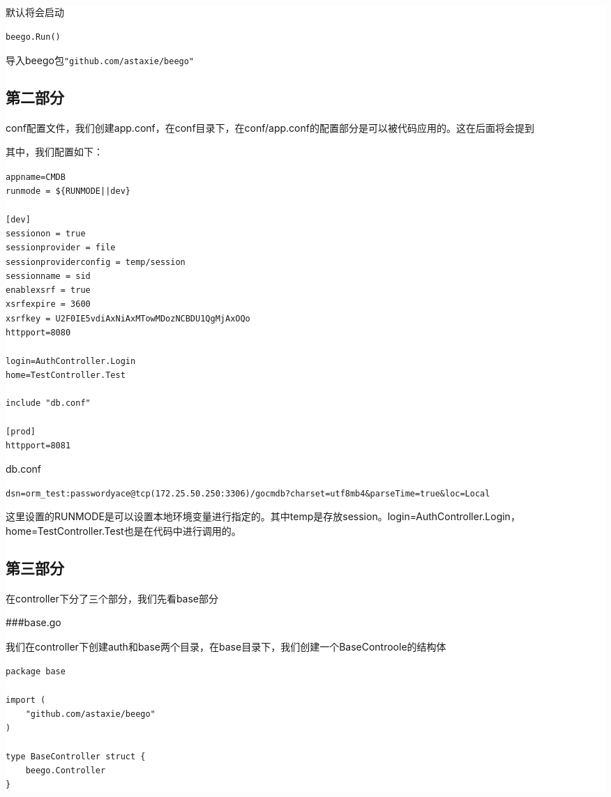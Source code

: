 默认将会启动

```
beego.Run()
```

导入beego包`"github.com/astaxie/beego"`

## 第二部分

conf配置文件，我们创建app.conf，在conf目录下，在conf/app.conf的配置部分是可以被代码应用的。这在后面将会提到

其中，我们配置如下：

```
appname=CMDB
runmode = ${RUNMODE||dev}

[dev]
sessionon = true
sessionprovider = file
sessionproviderconfig = temp/session
sessionname = sid
enablexsrf = true 
xsrfexpire = 3600
xsrfkey = U2F0IE5vdiAxNiAxMTowMDozNCBDU1QgMjAxOQo
httpport=8080

login=AuthController.Login
home=TestController.Test

include "db.conf"

[prod]
httpport=8081
```

db.conf

```
dsn=orm_test:passwordyace@tcp(172.25.50.250:3306)/gocmdb?charset=utf8mb4&parseTime=true&loc=Local
```

这里设置的RUNMODE是可以设置本地环境变量进行指定的。其中temp是存放session。login=AuthController.Login，home=TestController.Test也是在代码中进行调用的。

## 第三部分

在controller下分了三个部分，我们先看base部分

###base.go

我们在controller下创建auth和base两个目录，在base目录下，我们创建一个BaseControole的结构体

```
package base

import (
	"github.com/astaxie/beego"
)

type BaseController struct {
	beego.Controller
}
```
